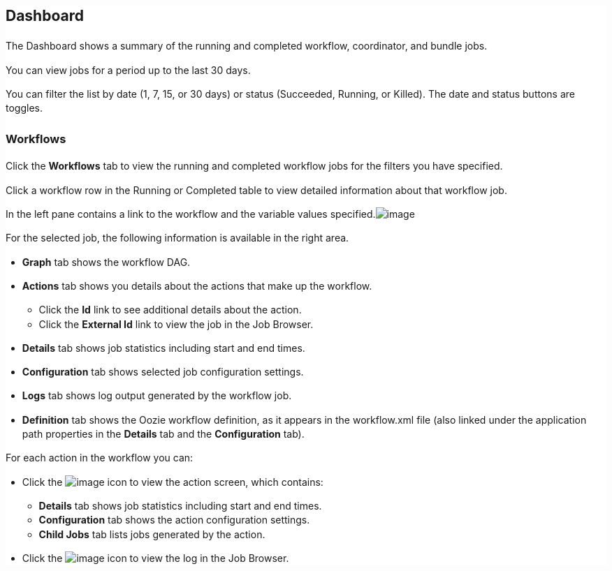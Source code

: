 
<a id="dashboard"></a>
Dashboard
---------

The Dashboard shows a summary of the running and completed workflow,
coordinator, and bundle jobs.

You can view jobs for a period up to the last 30 days.

You can filter the list by date (1, 7, 15, or 30 days) or status
(Succeeded, Running, or Killed). The date and status buttons are
toggles.


### Workflows

Click the **Workflows** tab to view the running and completed workflow
jobs for the filters you have specified.

Click a workflow row in the Running or Completed table to view detailed
information about that workflow job.

In the left pane contains a link to the workflow and the variable values
specified.![image](images/workflow.jpg)

For the selected job, the following information is available in the
right area.

-   **Graph** tab shows the workflow DAG.
-   **Actions** tab shows you details about the actions that make up the
    workflow.
    -   Click the **Id** link to see additional details about the
        action.
    -   Click the **External Id** link to view the job in the Job
        Browser.

-   **Details** tab shows job statistics including start and end times.
-   **Configuration** tab shows selected job configuration settings.
-   **Logs** tab shows log output generated by the workflow job.
-   **Definition** tab shows the Oozie workflow definition, as it
    appears in the workflow.xml file (also linked under the application
    path properties in the **Details** tab and the **Configuration**
    tab).

For each action in the workflow you can:

-   Click the ![image](images/eye.png) icon to view the action screen,
    which contains:
    -   **Details** tab shows job statistics including start and end
        times.
    -   **Configuration** tab shows the action configuration settings.
    -   **Child Jobs** tab lists jobs generated by the action.

-   Click the ![image](images/log.png) icon to view the log in the Job
    Browser.
